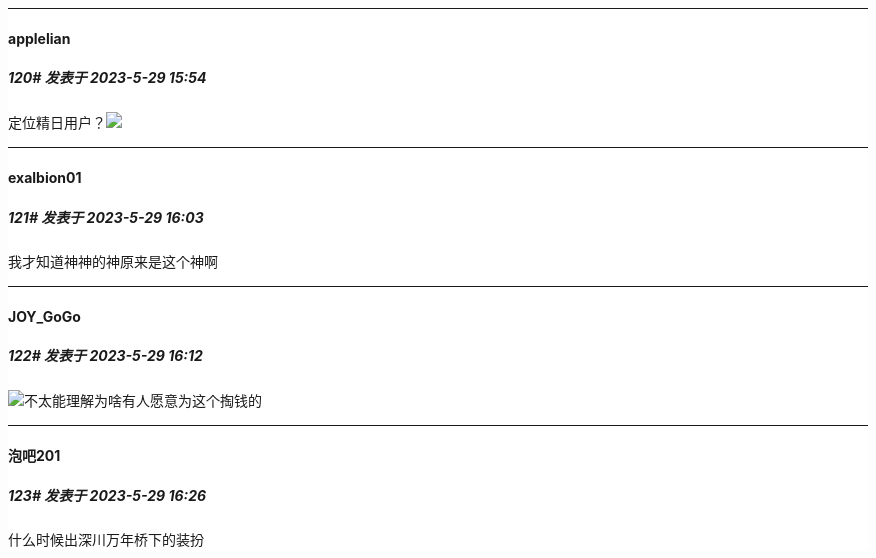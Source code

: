 
*****

####  applelian  
##### 120#       发表于 2023-5-29 15:54

定位精日用户？<img src="https://static.saraba1st.com/image/smiley/face2017/067.png" referrerpolicy="no-referrer">


*****

####  exalbion01  
##### 121#       发表于 2023-5-29 16:03

我才知道神神的神原来是这个神啊

*****

####  JOY_GoGo  
##### 122#       发表于 2023-5-29 16:12

<img src="https://static.saraba1st.com/image/smiley/face2017/048.png" referrerpolicy="no-referrer">不太能理解为啥有人愿意为这个掏钱的


*****

####  泡吧201  
##### 123#       发表于 2023-5-29 16:26

什么时候出深川万年桥下的装扮


